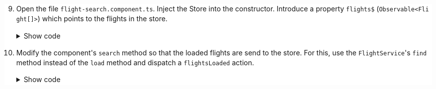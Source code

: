 9. Open the file ``flight-search.component.ts``. Inject the Store into the constructor. Introduce a property ``flights$`` (``Observable<Flight[]>``) which points to the flights in the store.

    <details>
    <summary>Show code</summary>
    <p>

    ```typescript
    export class FlightSearchComponent {
      [...]

      readonly flights$ = this.store.select((appState) => appState[flightBookingFeatureKey].flights);

      constructor(
        [...]
        private store: Store<FlightBookingAppState>
      ) {}

      [...]
    }
    ```
    </p>
    </details>

10. Modify the component's ``search`` method so that the loaded flights are send to the store. For this, use the ``FlightService``'s ``find`` method instead of the ``load`` method and dispatch a ``flightsLoaded`` action.

    <details>
    <summary>Show code</summary>
    <p>

    ```typescript
    search(): void {
      if (!this.from || !this.to) {
        return;
      }

      // old:
      // this.flightService.load(...)

      // new:
      this.flightService.find(this.from, this.to, this.urgent).subscribe({
        next: (flights) => { 
          this.store.dispatch(FlightBookingActions.loadFlightsSuccess({ flights }));
        },
        error: (err) => {
          console.error('error', err);
        } 
      });
    }
    ```

    </p>
    </details>
